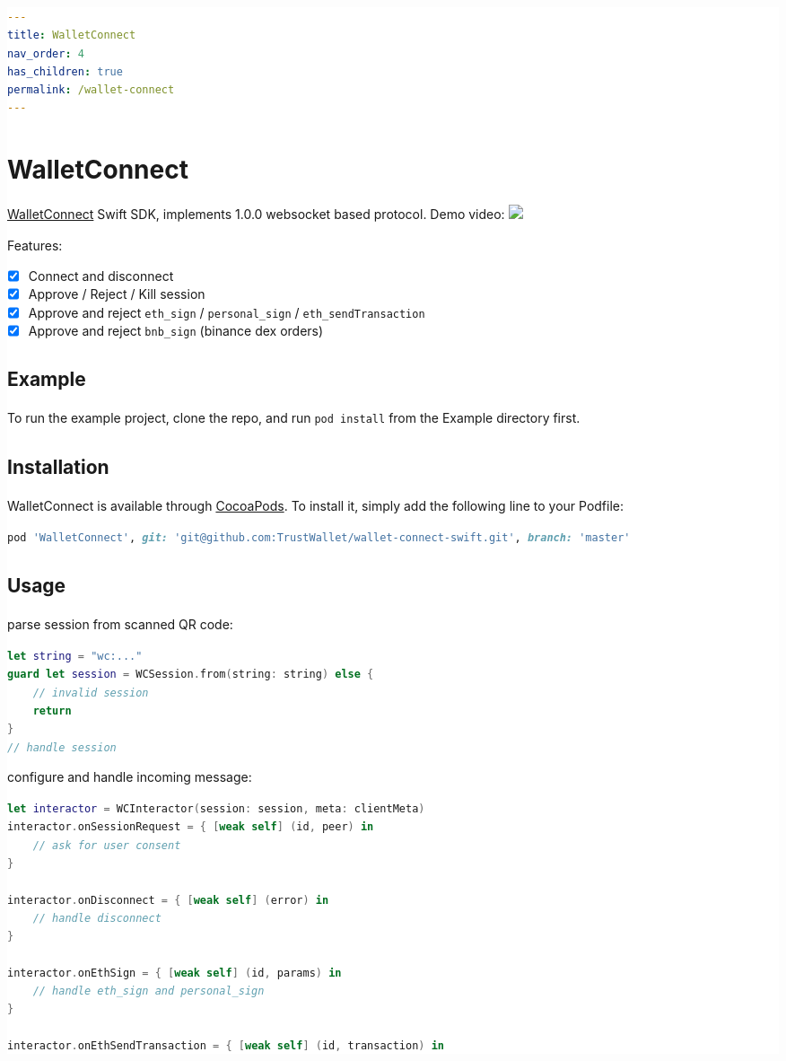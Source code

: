 ```yaml
---
title: WalletConnect
nav_order: 4
has_children: true
permalink: /wallet-connect
---
```


# WalletConnect

[WalletConnect](https://walletconnect.org/) Swift SDK, implements 1.0.0 websocket based protocol. Demo video: 
<a href="https://www.youtube.com/watch?v=sFZzzNDLd8Y" ><img src="https://img.youtube.com/vi/sFZzzNDLd8Y/maxresdefault.jpg" width="90%"></a>

Features:

- [x] Connect and disconnect
- [x] Approve / Reject / Kill session
- [x] Approve and reject `eth_sign` / `personal_sign` / `eth_sendTransaction`
- [x] Approve and reject `bnb_sign` (binance dex orders)

## Example

To run the example project, clone the repo, and run `pod install` from the Example directory first.

## Installation

WalletConnect is available through [CocoaPods](https://cocoapods.org). To install
it, simply add the following line to your Podfile:

```ruby
pod 'WalletConnect', git: 'git@github.com:TrustWallet/wallet-connect-swift.git', branch: 'master'
```

## Usage

parse session from scanned QR code:

```swift
let string = "wc:..."
guard let session = WCSession.from(string: string) else {
    // invalid session
    return
}
// handle session
```

configure and handle incoming message:

```swift
let interactor = WCInteractor(session: session, meta: clientMeta)
interactor.onSessionRequest = { [weak self] (id, peer) in
    // ask for user consent
}

interactor.onDisconnect = { [weak self] (error) in
    // handle disconnect
}

interactor.onEthSign = { [weak self] (id, params) in
    // handle eth_sign and personal_sign
}

interactor.onEthSendTransaction = { [weak self] (id, transaction) in
```